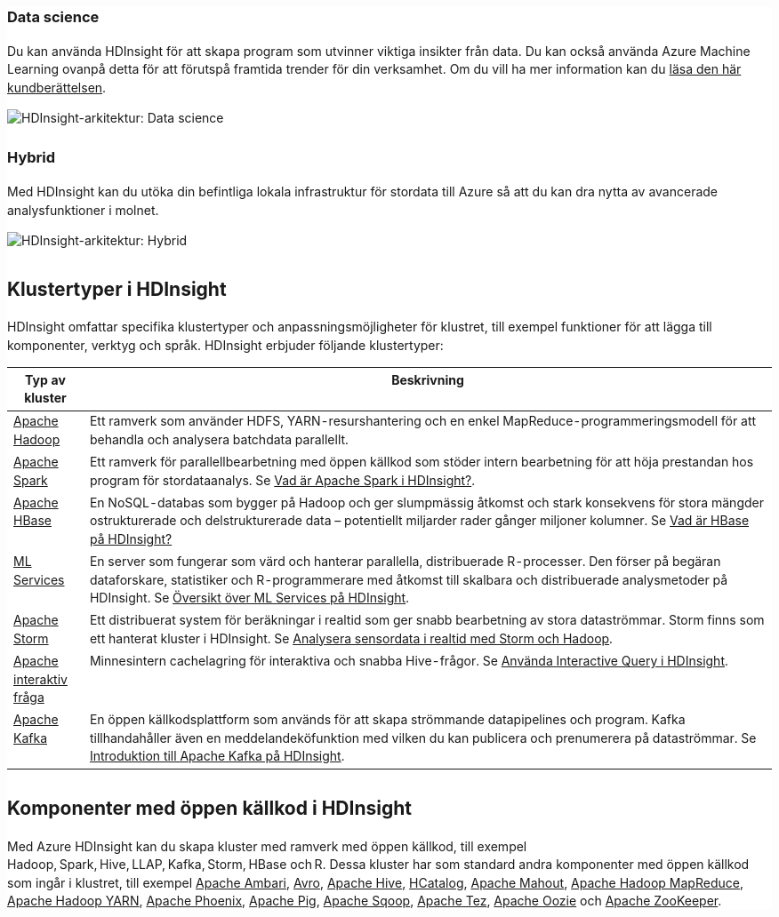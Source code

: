 ### <a name="data-science"></a>Data science

Du kan använda HDInsight för att skapa program som utvinner viktiga insikter från data. Du kan också använda Azure Machine Learning ovanpå detta för att förutspå framtida trender för din verksamhet. Om du vill ha mer information kan du [läsa den här kundberättelsen](https://customers.microsoft.com/story/pros).

![HDInsight-arkitektur: Data science](./hadoop/media/apache-hadoop-introduction/hdinsight-architecture-data-science.png "HDInsight data science-arkitektur")

### <a name="hybrid"></a>Hybrid

Med HDInsight kan du utöka din befintliga lokala infrastruktur för stordata till Azure så att du kan dra nytta av avancerade analysfunktioner i molnet.

![HDInsight-arkitektur: Hybrid](./hadoop/media/apache-hadoop-introduction/hdinsight-architecture-hybrid.png "HDInsight hybrid arkitektur")

## <a name="cluster-types-in-hdinsight"></a>Klustertyper i HDInsight

HDInsight omfattar specifika klustertyper och anpassningsmöjligheter för klustret, till exempel funktioner för att lägga till komponenter, verktyg och språk. HDInsight erbjuder följande klustertyper:

|Typ av kluster | Beskrivning |
|---|---|
|[Apache Hadoop](./hadoop/apache-hadoop-introduction.md)|Ett ramverk som använder HDFS, YARN-resurshantering och en enkel MapReduce-programmeringsmodell för att behandla och analysera batchdata parallellt.|
|[Apache Spark](./spark/apache-spark-overview.md)|Ett ramverk för parallellbearbetning med öppen källkod som stöder intern bearbetning för att höja prestandan hos program för stordataanalys. Se [Vad är Apache Spark i HDInsight?](./spark/apache-spark-overview.md).|
|[Apache HBase](./hbase/apache-hbase-overview.md)|En NoSQL-databas som bygger på Hadoop och ger slumpmässig åtkomst och stark konsekvens för stora mängder ostrukturerade och delstrukturerade data – potentiellt miljarder rader gånger miljoner kolumner. Se [Vad är HBase på HDInsight?](./hbase/apache-hbase-overview.md)|
|[ML Services](./r-server/r-server-overview.md)|En server som fungerar som värd och hanterar parallella, distribuerade R-processer. Den förser på begäran dataforskare, statistiker och R-programmerare med åtkomst till skalbara och distribuerade analysmetoder på HDInsight. Se [Översikt över ML Services på HDInsight](./r-server/r-server-overview.md).|
|[Apache Storm](./storm/apache-storm-overview.md)|Ett distribuerat system för beräkningar i realtid som ger snabb bearbetning av stora dataströmmar. Storm finns som ett hanterat kluster i HDInsight. Se [Analysera sensordata i realtid med Storm och Hadoop](./storm/apache-storm-overview.md).|
|[Apache interaktiv fråga](./interactive-query/apache-interactive-query-get-started.md)|Minnesintern cachelagring för interaktiva och snabba Hive-frågor. Se [Använda Interactive Query i HDInsight](./interactive-query/apache-interactive-query-get-started.md).|
|[Apache Kafka](./kafka/apache-kafka-introduction.md)|En öppen källkodsplattform som används för att skapa strömmande datapipelines och program. Kafka tillhandahåller även en meddelandeköfunktion med vilken du kan publicera och prenumerera på dataströmmar. Se [Introduktion till Apache Kafka på HDInsight](./kafka/apache-kafka-introduction.md).|

## <a name="open-source-components-in-hdinsight"></a>Komponenter med öppen källkod i HDInsight

Med Azure HDInsight kan du skapa kluster med ramverk med öppen källkod, till exempel Hadoop, Spark, Hive, LLAP, Kafka, Storm, HBase och R. Dessa kluster har som standard andra komponenter med öppen källkod som ingår i klustret, till exempel [Apache Ambari](https://github.com/apache/ambari/blob/trunk/ambari-server/docs/api/v1/index.md), [Avro](https://avro.apache.org/docs/current/spec.html), [Apache Hive](https://hive.apache.org), [HCatalog](https://cwiki.apache.org/confluence/display/Hive/HCatalog/), [Apache Mahout](https://mahout.apache.org/), [Apache Hadoop MapReduce](https://hadoop.apache.org/docs/current/hadoop-mapreduce-client/hadoop-mapreduce-client-core/MapReduceTutorial.html), [Apache Hadoop YARN](https://hadoop.apache.org/docs/current/hadoop-yarn/hadoop-yarn-site/YARN.html), [Apache Phoenix](https://phoenix.apache.org/), [Apache Pig](https://pig.apache.org/), [Apache Sqoop](https://sqoop.apache.org/), [Apache Tez](https://tez.apache.org/), [Apache Oozie](https://oozie.apache.org/) och [Apache ZooKeeper](https://zookeeper.apache.org/).  
